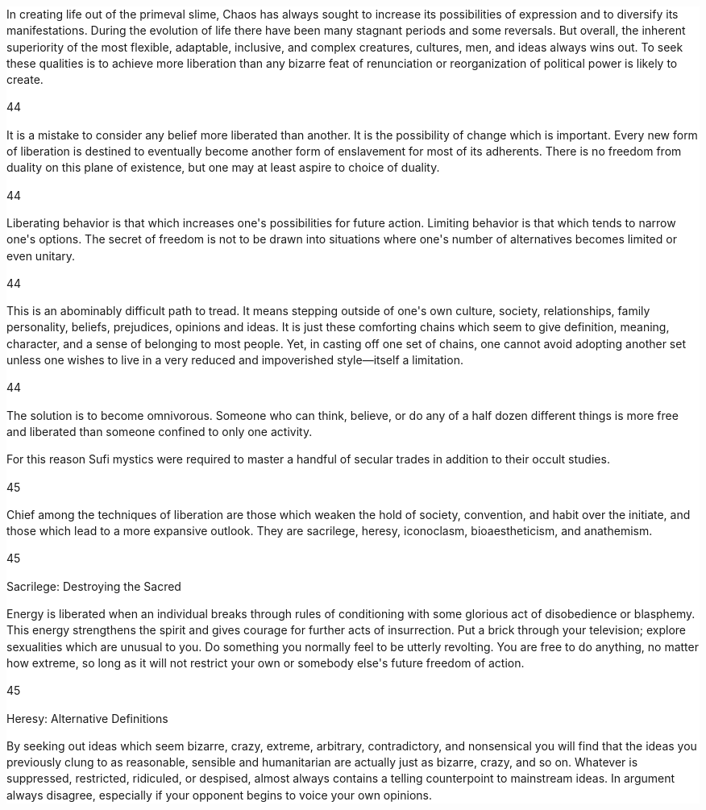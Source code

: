 In creating life out of the primeval slime, Chaos has always sought to increase its possibilities of expression and to diversify its manifestations. During the evolution of life there have been many stagnant periods and some reversals. But overall, the inherent superiority of the most flexible, adaptable, inclusive, and complex creatures, cultures, men, and ideas always wins out. To seek these qualities is to achieve more liberation than any bizarre feat of renunciation or reorganization of political power is likely to create.

44

It is a mistake to consider any belief more liberated than another. It is the possibility of change which is important. Every new form of liberation is destined to eventually become another form of enslavement for most of its adherents. There is no freedom from duality on this plane of existence, but one may at least aspire to choice of duality.

44

Liberating behavior is that which increases one's possibilities for future action. Limiting behavior is that which tends to narrow one's options. The secret of freedom is not to be drawn into situations where one's number of alternatives becomes limited or even unitary.

44

This is an abominably difficult path to tread. It means stepping outside of one's own culture, society, relationships, family personality, beliefs, prejudices, opinions and ideas. It is just these comforting chains which seem to give definition, meaning, character, and a sense of belonging to most people. Yet, in casting off one set of chains, one cannot avoid adopting another set unless one wishes to live in a very reduced and impoverished style—itself a limitation.

44

The solution is to become omnivorous. Someone who can think, believe, or do any of a half dozen different things is more free and liberated than someone confined to only one activity.

For this reason Sufi mystics were required to master a handful of secular trades in addition to their occult studies.

45

Chief among the techniques of liberation are those which weaken the hold of society, convention, and habit over the initiate, and those which lead to a more expansive outlook. They are sacrilege, heresy, iconoclasm, bioaestheticism, and anathemism.

45

Sacrilege: Destroying the Sacred

Energy is liberated when an individual breaks through rules of conditioning with some glorious act of disobedience or blasphemy. This energy strengthens the spirit and gives courage for further acts of insurrection. Put a brick through your television; explore sexualities which are unusual to you. Do something you normally feel to be utterly revolting. You are free to do anything, no matter how extreme, so long as it will not restrict your own or somebody else's future freedom of action.

45

Heresy: Alternative Definitions

By seeking out ideas which seem bizarre, crazy, extreme, arbitrary, contradictory, and nonsensical you will find that the ideas you previously clung to as reasonable, sensible and humanitarian are actually just as bizarre, crazy, and so on. Whatever is suppressed, restricted, ridiculed, or despised, almost always contains a telling counterpoint to mainstream ideas. In argument always disagree, especially if your opponent begins to voice your own opinions.
